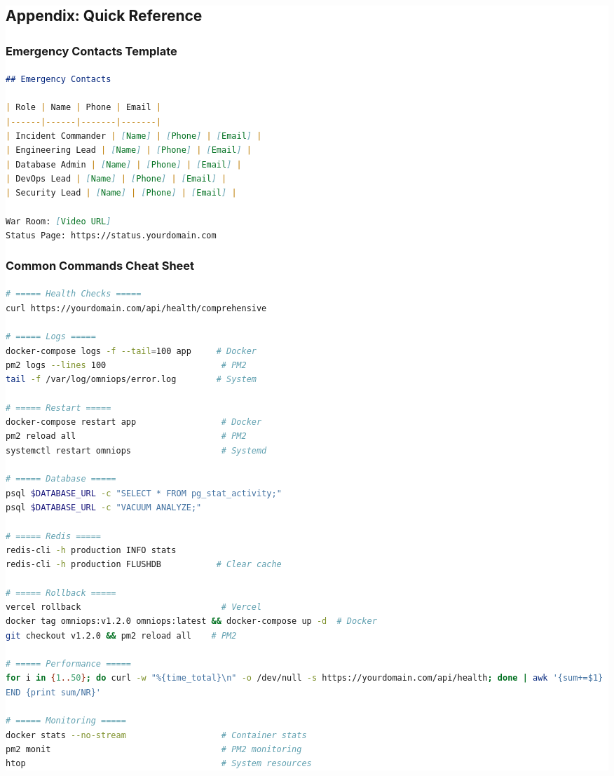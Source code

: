 ## Appendix: Quick Reference

### Emergency Contacts Template

```markdown
## Emergency Contacts

| Role | Name | Phone | Email |
|------|------|-------|-------|
| Incident Commander | [Name] | [Phone] | [Email] |
| Engineering Lead | [Name] | [Phone] | [Email] |
| Database Admin | [Name] | [Phone] | [Email] |
| DevOps Lead | [Name] | [Phone] | [Email] |
| Security Lead | [Name] | [Phone] | [Email] |

War Room: [Video URL]
Status Page: https://status.yourdomain.com
```

### Common Commands Cheat Sheet

```bash
# ===== Health Checks =====
curl https://yourdomain.com/api/health/comprehensive

# ===== Logs =====
docker-compose logs -f --tail=100 app     # Docker
pm2 logs --lines 100                       # PM2
tail -f /var/log/omniops/error.log        # System

# ===== Restart =====
docker-compose restart app                 # Docker
pm2 reload all                             # PM2
systemctl restart omniops                  # Systemd

# ===== Database =====
psql $DATABASE_URL -c "SELECT * FROM pg_stat_activity;"
psql $DATABASE_URL -c "VACUUM ANALYZE;"

# ===== Redis =====
redis-cli -h production INFO stats
redis-cli -h production FLUSHDB           # Clear cache

# ===== Rollback =====
vercel rollback                            # Vercel
docker tag omniops:v1.2.0 omniops:latest && docker-compose up -d  # Docker
git checkout v1.2.0 && pm2 reload all    # PM2

# ===== Performance =====
for i in {1..50}; do curl -w "%{time_total}\n" -o /dev/null -s https://yourdomain.com/api/health; done | awk '{sum+=$1} END {print sum/NR}'

# ===== Monitoring =====
docker stats --no-stream                   # Container stats
pm2 monit                                  # PM2 monitoring
htop                                       # System resources
```
